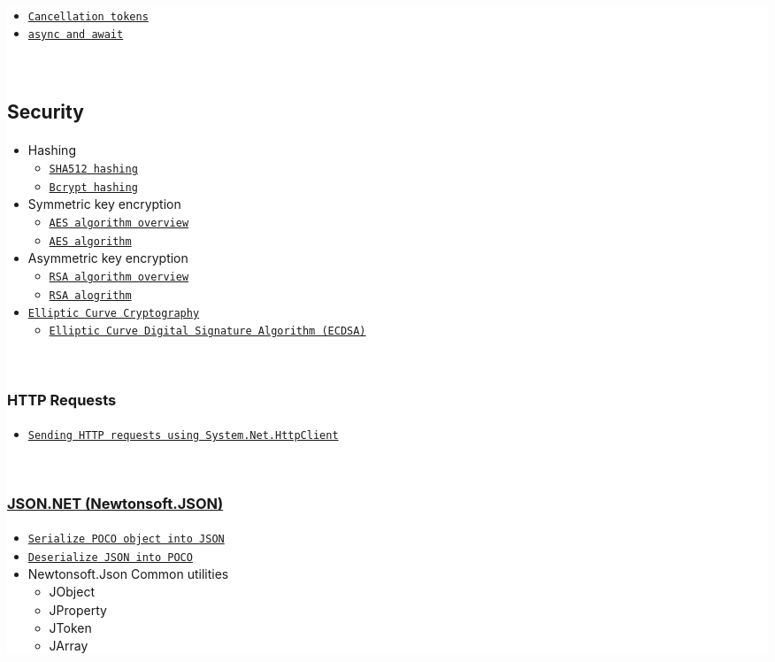   * [`Cancellation tokens`](https://www.youtube.com/watch?v=TKc5A3exKBQ)
  * [`async and await`](https://blog.stephencleary.com/2012/02/async-and-await.html)

<br/>

## **Security**
  * Hashing
    - [`SHA512 hashing`](https://github.com/kunalm8470/security_in_dotnet/blob/main/Hashing/Hashing/Models/ShaHasher.cs)
    - [`Bcrypt hashing`](https://github.com/kunalm8470/security_in_dotnet/blob/main/Hashing/Hashing/Models/BcryptHasher.cs)
  * Symmetric key encryption
    - [`AES algorithm overview`](https://www.youtube.com/watch?v=rLEJLuA3hd0&t=1497s)
    - [`AES algorithm`](https://github.com/kunalm8470/security_in_dotnet/blob/main/SymmetricKeyEncryption/SymmetricKeyEncryption/SymmetricKeyEncryption.cs)
  * Asymmetric key encryption
    - [`RSA algorithm overview`](https://www.youtube.com/watch?v=cKWA8f7xdL8&t=1s)
    - [`RSA alogrithm`](https://github.com/kunalm8470/security_in_dotnet/blob/main/AsymmetricKeyEncryption/AsymmetricKeyEncryption/AsymmetricKeyEncryption.cs)
  * [`Elliptic Curve Cryptography`](https://www.youtube.com/watch?v=dCvB-mhkT0w)
    - [`Elliptic Curve Digital Signature Algorithm (ECDSA)`](https://docs.microsoft.com/en-us/dotnet/api/system.security.cryptography.ecdsa.create?view=net-5.0)

<br/>

### **HTTP Requests**
  * [`Sending HTTP requests using System.Net.HttpClient`](https://docs.microsoft.com/en-us/dotnet/csharp/tutorials/console-webapiclient)

<br/>

### **[JSON.NET (Newtonsoft.JSON)](https://www.newtonsoft.com/json)**
  * [`Serialize POCO object into JSON`](https://www.newtonsoft.com/json/help/html/SerializingJSON.htm#JsonConvert)
  * [`Deserialize JSON into POCO`](https://www.newtonsoft.com/json/help/html/SerializingJSON.htm#JsonConvert)
  * Newtonsoft.Json Common utilities
    - JObject
    - JProperty
    - JToken
    - JArray